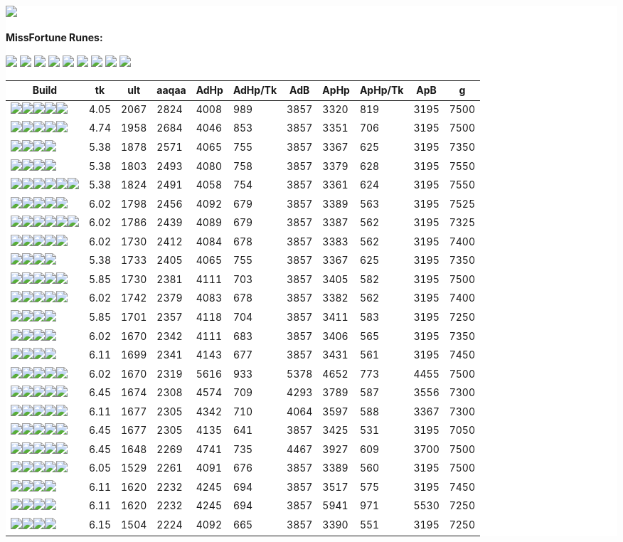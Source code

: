 

![](/StatMods/StatModsHealthScalingIcon.png)



**MissFortune Runes:**


![](/Styles/Precision/Conqueror/Conqueror.png)
![](/Styles/Precision/AbsorbLife/AbsorbLife.png)
![](/Styles/Precision/LegendBloodline/LegendBloodline.png)
![](/Styles/Precision/CutDown/CutDown.png)
![](/Styles/Sorcery/ManaflowBand/ManaflowBand.png)
![](/Styles/Sorcery/GatheringStorm/GatheringStorm.png)
![](/StatMods/StatModsAdaptiveForceIcon.png)
![](/StatMods/StatModsAdaptiveForceIcon.png)
![](/StatMods/StatModsHealthScalingIcon.png)





 Build |tk|ult|aaqaa|AdHp|AdHp/Tk|AdB|ApHp|ApHp/Tk|ApB|g
-|-|-|-|-|-|-|-|-|-|-
![](/item/3036.png)![](/item/3072.png)![](/item/1001.png)![](/item/1055.png)![](/item/1036.png)|4.05|2067|2824|4008|989|3857|3320|819|3195|7500
![](/item/3072.png)![](/item/3033.png)![](/item/1001.png)![](/item/1055.png)![](/item/1036.png)|4.74|1958|2684|4046|853|3857|3351|706|3195|7500
![](/item/3072.png)![](/item/6694.png)![](/item/1001.png)![](/item/1055.png)|5.38|1878|2571|4065|755|3857|3367|625|3195|7350
![](/item/3031.png)![](/item/3072.png)![](/item/1001.png)![](/item/1055.png)|5.38|1803|2493|4080|758|3857|3379|628|3195|7550
![](/item/3142.png)![](/item/3072.png)![](/item/1001.png)![](/item/1055.png)![](/item/1036.png)![](/item/1036.png)|5.38|1824|2491|4058|754|3857|3361|624|3195|7550
![](/item/6695.png)![](/item/3072.png)![](/item/1001.png)![](/item/1055.png)![](/item/1037.png)|6.02|1798|2456|4092|679|3857|3389|563|3195|7525
![](/item/3134.png)![](/item/3072.png)![](/item/1001.png)![](/item/1055.png)![](/item/1038.png)![](/item/1037.png)|6.02|1786|2439|4089|679|3857|3387|562|3195|7325
![](/item/6699.png)![](/item/3072.png)![](/item/1001.png)![](/item/1055.png)![](/item/1036.png)|6.02|1730|2412|4084|678|3857|3383|562|3195|7400
![](/item/3072.png)![](/item/6676.png)![](/item/1001.png)![](/item/1055.png)|5.38|1733|2405|4065|755|3857|3367|625|3195|7350
![](/item/3072.png)![](/item/6696.png)![](/item/1001.png)![](/item/1055.png)![](/item/1036.png)|5.85|1730|2381|4111|703|3857|3405|582|3195|7500
![](/item/3072.png)![](/item/3004.png)![](/item/1001.png)![](/item/1055.png)![](/item/1036.png)|6.02|1742|2379|4083|678|3857|3382|562|3195|7400
![](/item/3072.png)![](/item/3508.png)![](/item/1001.png)![](/item/1055.png)|5.85|1701|2357|4118|704|3857|3411|583|3195|7250
![](/item/3072.png)![](/item/3032.png)![](/item/1001.png)![](/item/1055.png)|6.02|1670|2342|4111|683|3857|3406|565|3195|7350
![](/item/3072.png)![](/item/6698.png)![](/item/1001.png)![](/item/1055.png)|6.11|1699|2341|4143|677|3857|3431|561|3195|7450
![](/item/3072.png)![](/item/6673.png)![](/item/1001.png)![](/item/1055.png)![](/item/1036.png)|6.02|1670|2319|5616|933|5378|4652|773|4455|7500
![](/item/3072.png)![](/item/3814.png)![](/item/1001.png)![](/item/1055.png)![](/item/1036.png)|6.45|1674|2308|4574|709|4293|3789|587|3556|7300
![](/item/3072.png)![](/item/6692.png)![](/item/1001.png)![](/item/1055.png)![](/item/1036.png)|6.11|1677|2305|4342|710|4064|3597|588|3367|7300
![](/item/3072.png)![](/item/1001.png)![](/item/1055.png)![](/item/1038.png)![](/item/1038.png)|6.45|1677|2305|4135|641|3857|3425|531|3195|7050
![](/item/3072.png)![](/item/3181.png)![](/item/1001.png)![](/item/1055.png)![](/item/1036.png)|6.45|1648|2269|4741|735|4467|3927|609|3700|7500
![](/item/3072.png)![](/item/3124.png)![](/item/1001.png)![](/item/1055.png)![](/item/1036.png)|6.05|1529|2261|4091|676|3857|3389|560|3195|7500
![](/item/3072.png)![](/item/3074.png)![](/item/1001.png)![](/item/1055.png)|6.11|1620|2232|4245|694|3857|3517|575|3195|7450
![](/item/3072.png)![](/item/3156.png)![](/item/1001.png)![](/item/1055.png)|6.11|1620|2232|4245|694|3857|5941|971|5530|7250
![](/item/3072.png)![](/item/6672.png)![](/item/1001.png)![](/item/1055.png)|6.15|1504|2224|4092|665|3857|3390|551|3195|7250